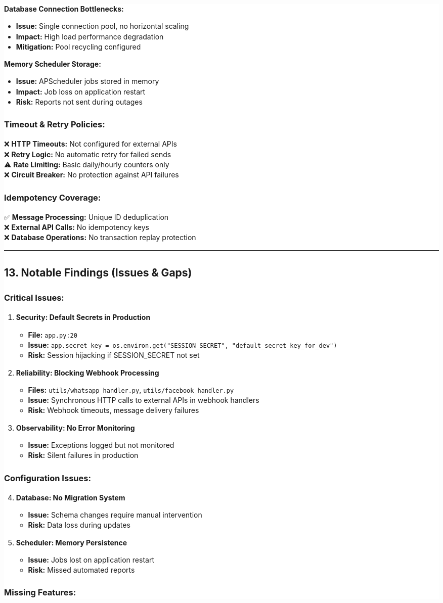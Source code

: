 **Database Connection Bottlenecks:**
- **Issue:** Single connection pool, no horizontal scaling
- **Impact:** High load performance degradation
- **Mitigation:** Pool recycling configured

**Memory Scheduler Storage:**
- **Issue:** APScheduler jobs stored in memory
- **Impact:** Job loss on application restart
- **Risk:** Reports not sent during outages

### Timeout & Retry Policies:
❌ **HTTP Timeouts:** Not configured for external APIs  
❌ **Retry Logic:** No automatic retry for failed sends  
⚠️ **Rate Limiting:** Basic daily/hourly counters only  
❌ **Circuit Breaker:** No protection against API failures  

### Idempotency Coverage:
✅ **Message Processing:** Unique ID deduplication  
❌ **External API Calls:** No idempotency keys  
❌ **Database Operations:** No transaction replay protection  

---

## 13. Notable Findings (Issues & Gaps)

### Critical Issues:

1. **Security: Default Secrets in Production**
   - **File:** `app.py:20`
   - **Issue:** `app.secret_key = os.environ.get("SESSION_SECRET", "default_secret_key_for_dev")`
   - **Risk:** Session hijacking if SESSION_SECRET not set

2. **Reliability: Blocking Webhook Processing**
   - **Files:** `utils/whatsapp_handler.py`, `utils/facebook_handler.py`
   - **Issue:** Synchronous HTTP calls to external APIs in webhook handlers
   - **Risk:** Webhook timeouts, message delivery failures

3. **Observability: No Error Monitoring**
   - **Issue:** Exceptions logged but not monitored
   - **Risk:** Silent failures in production

### Configuration Issues:

4. **Database: No Migration System**
   - **Issue:** Schema changes require manual intervention
   - **Risk:** Data loss during updates

5. **Scheduler: Memory Persistence**
   - **Issue:** Jobs lost on application restart
   - **Risk:** Missed automated reports

### Missing Features:
